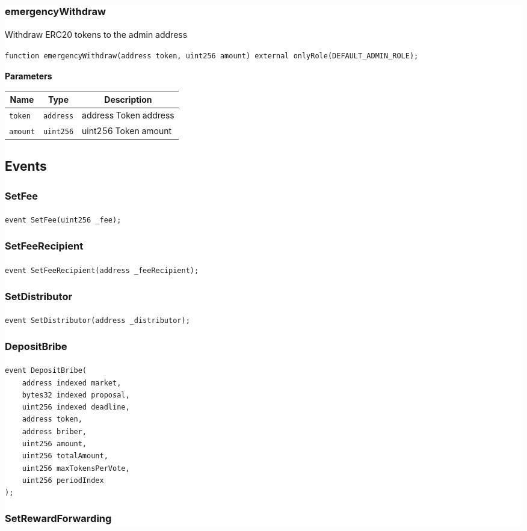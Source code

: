 
### emergencyWithdraw

Withdraw ERC20 tokens to the admin address


```solidity
function emergencyWithdraw(address token, uint256 amount) external onlyRole(DEFAULT_ADMIN_ROLE);
```
**Parameters**

|Name|Type|Description|
|----|----|-----------|
|`token`|`address`|  address  Token address|
|`amount`|`uint256`| uint256  Token amount|


## Events
### SetFee

```solidity
event SetFee(uint256 _fee);
```

### SetFeeRecipient

```solidity
event SetFeeRecipient(address _feeRecipient);
```

### SetDistributor

```solidity
event SetDistributor(address _distributor);
```

### DepositBribe

```solidity
event DepositBribe(
    address indexed market,
    bytes32 indexed proposal,
    uint256 indexed deadline,
    address token,
    address briber,
    uint256 amount,
    uint256 totalAmount,
    uint256 maxTokensPerVote,
    uint256 periodIndex
);
```

### SetRewardForwarding
